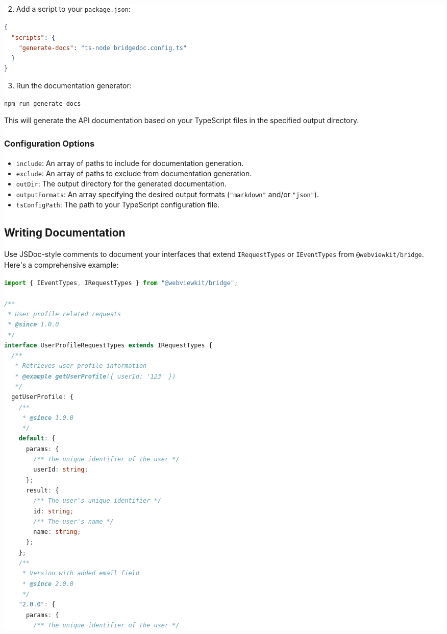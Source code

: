 2. Add a script to your `package.json`:

```json
{
  "scripts": {
    "generate-docs": "ts-node bridgedoc.config.ts"
  }
}
```

3. Run the documentation generator:

```bash
npm run generate-docs
```

This will generate the API documentation based on your TypeScript files in the specified output directory.

### Configuration Options

- `include`: An array of paths to include for documentation generation.
- `exclude`: An array of paths to exclude from documentation generation.
- `outDir`: The output directory for the generated documentation.
- `outputFormats`: An array specifying the desired output formats (`"markdown"` and/or `"json"`).
- `tsConfigPath`: The path to your TypeScript configuration file.

## Writing Documentation

Use JSDoc-style comments to document your interfaces that extend `IRequestTypes` or `IEventTypes` from `@webviewkit/bridge`. Here's a comprehensive example:

```typescript
import { IEventTypes, IRequestTypes } from "@webviewkit/bridge";

/**
 * User profile related requests
 * @since 1.0.0
 */
interface UserProfileRequestTypes extends IRequestTypes {
  /**
   * Retrieves user profile information
   * @example getUserProfile({ userId: '123' })
   */
  getUserProfile: {
    /**
     * @since 1.0.0
     */
    default: {
      params: {
        /** The unique identifier of the user */
        userId: string;
      };
      result: {
        /** The user's unique identifier */
        id: string;
        /** The user's name */
        name: string;
      };
    };
    /**
     * Version with added email field
     * @since 2.0.0
     */
    "2.0.0": {
      params: {
        /** The unique identifier of the user */
```